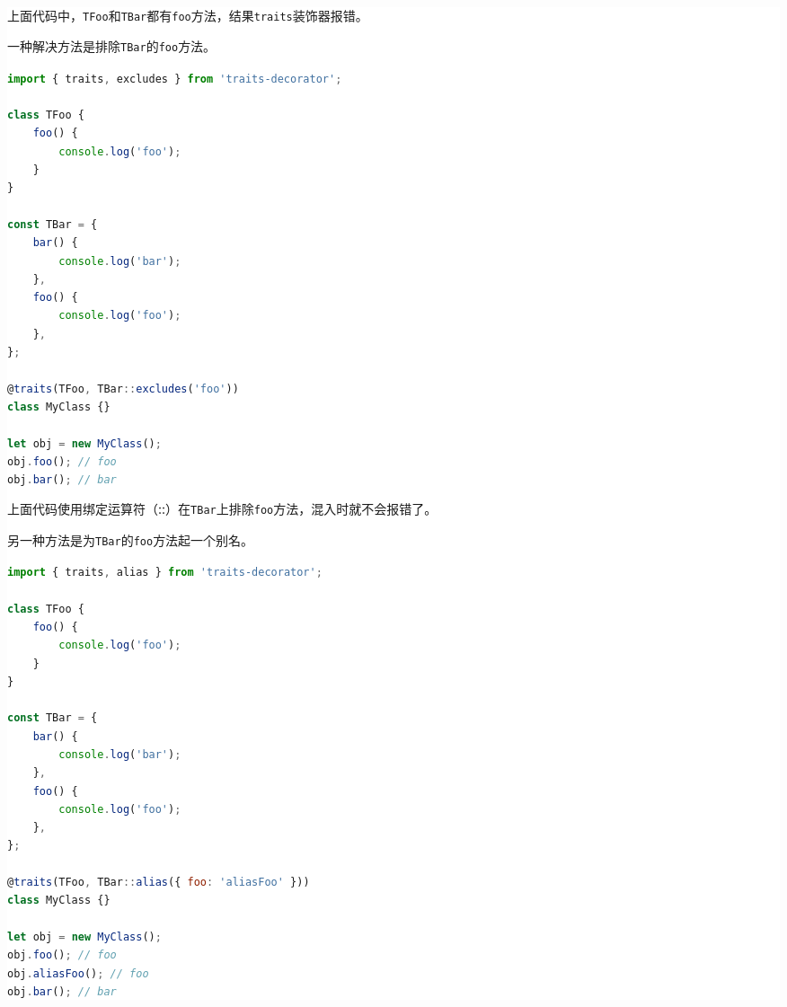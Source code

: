 上面代码中，`TFoo`和`TBar`都有`foo`方法，结果`traits`装饰器报错。

一种解决方法是排除`TBar`的`foo`方法。

```javascript
import { traits, excludes } from 'traits-decorator';

class TFoo {
	foo() {
		console.log('foo');
	}
}

const TBar = {
	bar() {
		console.log('bar');
	},
	foo() {
		console.log('foo');
	},
};

@traits(TFoo, TBar::excludes('foo'))
class MyClass {}

let obj = new MyClass();
obj.foo(); // foo
obj.bar(); // bar
```

上面代码使用绑定运算符（::）在`TBar`上排除`foo`方法，混入时就不会报错了。

另一种方法是为`TBar`的`foo`方法起一个别名。

```javascript
import { traits, alias } from 'traits-decorator';

class TFoo {
	foo() {
		console.log('foo');
	}
}

const TBar = {
	bar() {
		console.log('bar');
	},
	foo() {
		console.log('foo');
	},
};

@traits(TFoo, TBar::alias({ foo: 'aliasFoo' }))
class MyClass {}

let obj = new MyClass();
obj.foo(); // foo
obj.aliasFoo(); // foo
obj.bar(); // bar
```

